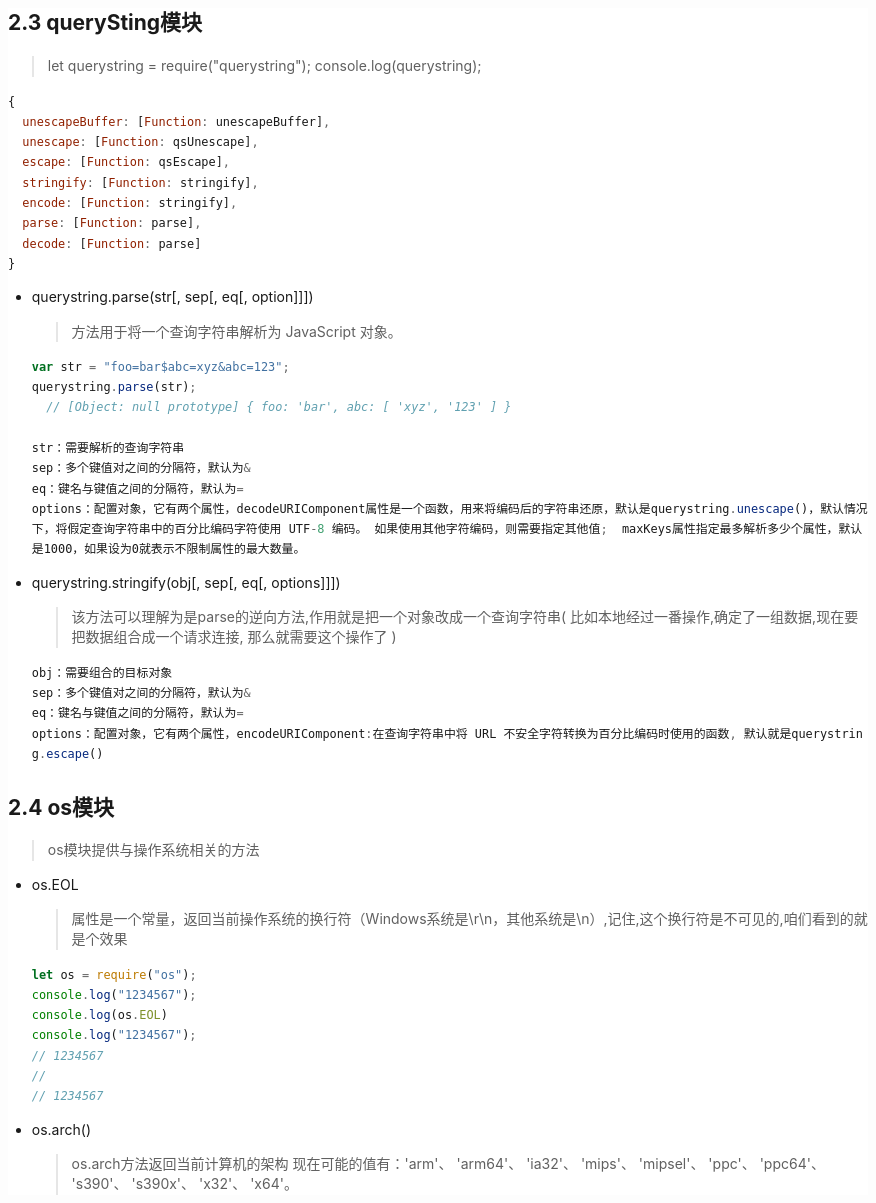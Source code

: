 ## 2.3 querySting模块

  >let querystring = require("querystring");
  console.log(querystring);
  ```js
  { 
    unescapeBuffer: [Function: unescapeBuffer],
    unescape: [Function: qsUnescape],
    escape: [Function: qsEscape],
    stringify: [Function: stringify],
    encode: [Function: stringify],
    parse: [Function: parse],
    decode: [Function: parse] 
  }
  ```

* querystring.parse(str[, sep[, eq[, option]]])
    
    >方法用于将一个查询字符串解析为 JavaScript 对象。
    ```js
    var str = "foo=bar$abc=xyz&abc=123";
    querystring.parse(str);
      // [Object: null prototype] { foo: 'bar', abc: [ 'xyz', '123' ] }

    str：需要解析的查询字符串
    sep：多个键值对之间的分隔符，默认为&
    eq：键名与键值之间的分隔符，默认为=
    options：配置对象，它有两个属性，decodeURIComponent属性是一个函数，用来将编码后的字符串还原，默认是querystring.unescape()，默认情况下，将假定查询字符串中的百分比编码字符使用 UTF-8 编码。 如果使用其他字符编码，则需要指定其他值;  maxKeys属性指定最多解析多少个属性，默认是1000，如果设为0就表示不限制属性的最大数量。
    ```
* querystring.stringify(obj[, sep[, eq[, options]]])

    >该方法可以理解为是parse的逆向方法,作用就是把一个对象改成一个查询字符串( 比如本地经过一番操作,确定了一组数据,现在要把数据组合成一个请求连接, 那么就需要这个操作了 )
    ```js
    obj：需要组合的目标对象
    sep：多个键值对之间的分隔符，默认为&
    eq：键名与键值之间的分隔符，默认为=
    options：配置对象，它有两个属性，encodeURIComponent:在查询字符串中将 URL 不安全字符转换为百分比编码时使用的函数, 默认就是querystring.escape()
    ```
## 2.4 os模块
  
  >os模块提供与操作系统相关的方法

* os.EOL

    >属性是一个常量，返回当前操作系统的换行符（Windows系统是\r\n，其他系统是\n）,记住,这个换行符是不可见的,咱们看到的就是个效果
    ```js
    let os = require("os");
    console.log("1234567");
    console.log(os.EOL)
    console.log("1234567");
    // 1234567
    // 
    // 1234567
* os.arch()
    >os.arch方法返回当前计算机的架构
    现在可能的值有：'arm'、 'arm64'、 'ia32'、 'mips'、 'mipsel'、 'ppc'、 'ppc64'、 's390'、 's390x'、 'x32'、 'x64'。
  